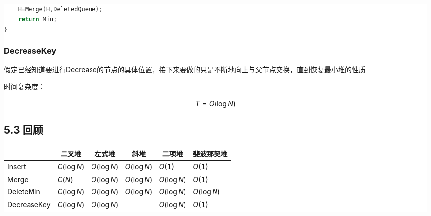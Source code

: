 ```c linenums="1"
    H=Merge(H,DeletedQueue);
    return Min;
}
```

### DecreaseKey

假定已经知道要进行Decrease的节点的具体位置，接下来要做的只是不断地向上与父节点交换，直到恢复最小堆的性质

时间复杂度：

$$T=O(\log N)$$

## 5.3 回顾

$~$|二叉堆|左式堆|斜堆|二项堆|斐波那契堆
---|---|---|---|---|---
Insert|$O(\log N)$|$O(\log N)$|$O(\log N)$|$O(1)$|$O(1)$
Merge|$O(N)$|$O(\log N)$|$O(\log N)$|$O(\log N)$|$O(1)$
DeleteMin|$O(\log N)$|$O(\log N)$|$O(\log N)$|$O(\log N)$|$O(\log N)$
DecreaseKey|$O(\log N)$|$O(\log N)$|$~$|$O(\log N)$|$O(1)$